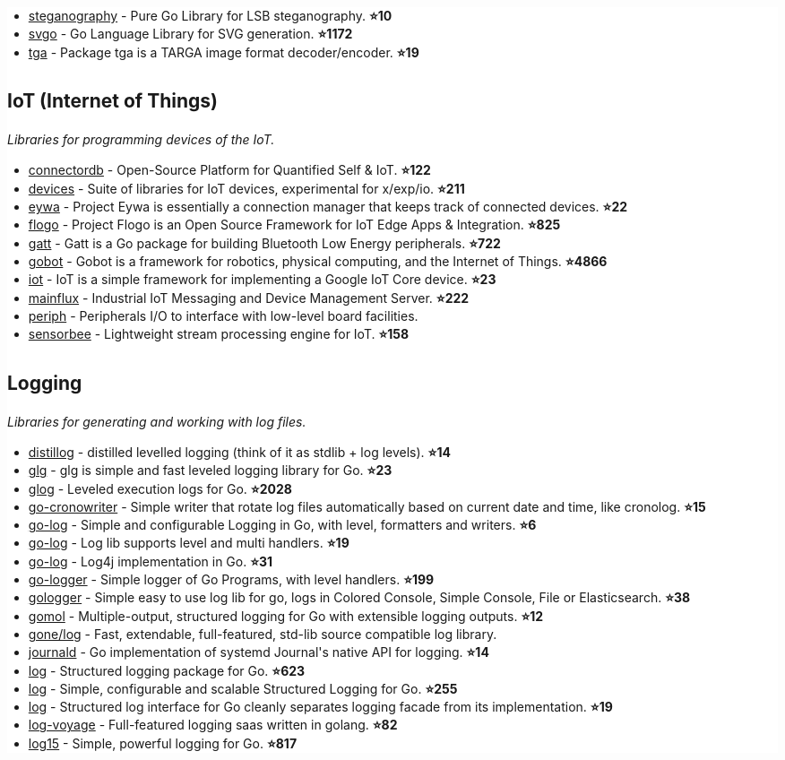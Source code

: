 * [steganography](https://github.com/auyer/steganography) - Pure Go Library for LSB steganography. **⭐10**
* [svgo](https://github.com/ajstarks/svgo) - Go Language Library for SVG generation. **⭐1172**
* [tga](https://github.com/ftrvxmtrx/tga) - Package tga is a TARGA image format decoder/encoder. **⭐19**

## IoT (Internet of Things)

*Libraries for programming devices of the IoT.*

* [connectordb](https://github.com/connectordb/connectordb) - Open-Source Platform for Quantified Self & IoT. **⭐122**
* [devices](https://github.com/goiot/devices) - Suite of libraries for IoT devices, experimental for x/exp/io. **⭐211**
* [eywa](https://github.com/xcodersun/eywa) - Project Eywa is essentially a connection manager that keeps track of connected devices. **⭐22**
* [flogo](https://github.com/tibcosoftware/flogo) - Project Flogo is an Open Source Framework for IoT Edge Apps & Integration. **⭐825**
* [gatt](https://github.com/paypal/gatt) - Gatt is a Go package for building Bluetooth Low Energy peripherals. **⭐722**
* [gobot](https://github.com/hybridgroup/gobot/) - Gobot is a framework for robotics, physical computing, and the Internet of Things. **⭐4866**
* [iot](https://github.com/vaelen/iot/) - IoT is a simple framework for implementing a Google IoT Core device. **⭐23**
* [mainflux](https://github.com/Mainflux/mainflux) - Industrial IoT Messaging and Device Management Server. **⭐222**
* [periph](https://periph.io/) - Peripherals I/O to interface with low-level board facilities.
* [sensorbee](https://github.com/sensorbee/sensorbee) - Lightweight stream processing engine for IoT. **⭐158**

## Logging

*Libraries for generating and working with log files.*

* [distillog](https://github.com/amoghe/distillog) - distilled levelled logging (think of it as stdlib + log levels). **⭐14**
* [glg](https://github.com/kpango/glg) - glg is simple and fast leveled logging library for Go. **⭐23**
* [glog](https://github.com/golang/glog) - Leveled execution logs for Go. **⭐2028**
* [go-cronowriter](https://github.com/utahta/go-cronowriter) - Simple writer that rotate log files automatically based on current date and time, like cronolog. **⭐15**
* [go-log](https://github.com/subchen/go-log) - Simple and configurable Logging in Go, with level, formatters and writers. **⭐6**
* [go-log](https://github.com/siddontang/go-log) - Log lib supports level and multi handlers. **⭐19**
* [go-log](https://github.com/ian-kent/go-log) - Log4j implementation in Go. **⭐31**
* [go-logger](https://github.com/apsdehal/go-logger) - Simple logger of Go Programs, with level handlers. **⭐199**
* [gologger](https://github.com/sadlil/gologger) - Simple easy to use log lib for go, logs in Colored Console, Simple Console, File or Elasticsearch. **⭐38**
* [gomol](https://github.com/aphistic/gomol) - Multiple-output, structured logging for Go with extensible logging outputs. **⭐12**
* [gone/log](https://github.com/One-com/gone/tree/master/log) - Fast, extendable, full-featured, std-lib source compatible log library.
* [journald](https://github.com/ssgreg/journald) - Go implementation of systemd Journal's native API for logging. **⭐14**
* [log](https://github.com/apex/log) - Structured logging package for Go. **⭐623**
* [log](https://github.com/go-playground/log) - Simple, configurable and scalable Structured Logging for Go. **⭐255**
* [log](https://github.com/teris-io/log) - Structured log interface for Go cleanly separates logging facade from its implementation. **⭐19**
* [log-voyage](https://github.com/firstrow/logvoyage) - Full-featured logging saas written in golang. **⭐82**
* [log15](https://github.com/inconshreveable/log15) - Simple, powerful logging for Go. **⭐817**
